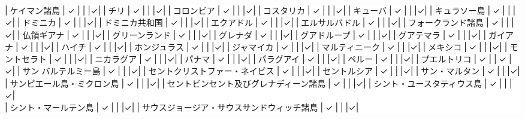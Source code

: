| ケイマン諸島                           | ✓ |   | |✓| 
| チリ                                    | ✓ |   | |✓| 
| コロンビア                                 | ✓ |   | |✓| 
| コスタリカ                               | ✓ |   | |✓| 
| キューバ                                     | ✓ |   | |✓| 
| キュラソー島                                  | ✓ |   | |✓| 
| ドミニカ                                 | ✓ |   | |✓| 
| ドミニカ共和国                       | ✓ |   | |✓| 
| エクアドル                                  | ✓ |   | |✓| 
| エルサルバドル                              | ✓ |   | |✓| 
| フォークランド諸島                         | ✓ |   | |✓| 
| 仏領ギアナ                            | ✓ |   | |✓| 
| グリーンランド                                | ✓ |   | |✓| 
| グレナダ                                  | ✓ |   | |✓| 
| グアドループ                               | ✓ |   | |✓| 
| グアテマラ                                | ✓ |   | |✓| 
| ガイアナ                                   | ✓ |   | |✓| 
| ハイチ                                    | ✓ |   | |✓| 
| ホンジュラス                                 | ✓ |   | |✓| 
| ジャマイカ                                  | ✓ |   | |✓| 
| マルティニーク                               | ✓ |   | |✓| 
| メキシコ                                   | ✓ |   | |✓| 
| モントセラト                               | ✓ |   | |✓| 
| ニカラグア                                | ✓ |   | |✓| 
| パナマ                                   | ✓ |   | |✓| 
| パラグアイ                                 | ✓ |   | |✓| 
| ペルー                                     | ✓ |   | |✓| 
| プエルトリコ                              | ✓ |   | ✓ |✓| 
| サン バルテルミー島                         | ✓ |   | |✓| 
| セントクリストファー・ネイビス                    | ✓ |   | |✓| 
| セントルシア                              | ✓ |   | |✓| 
| サン・マルタン                             | ✓ |   | |✓| 
| サンピエール島・ミクロン島                | ✓ |   | |✓| 
| セントビンセント及びグレナディーン諸島         | ✓ |   | |✓| 
| シント・ユースタティウス島                           | ✓ |   | |✓|  
| シント・マールテン島                             | ✓ |   | |✓| 
| サウスジョージア・サウスサンドウィッチ諸島 | ✓ |   | |✓| 